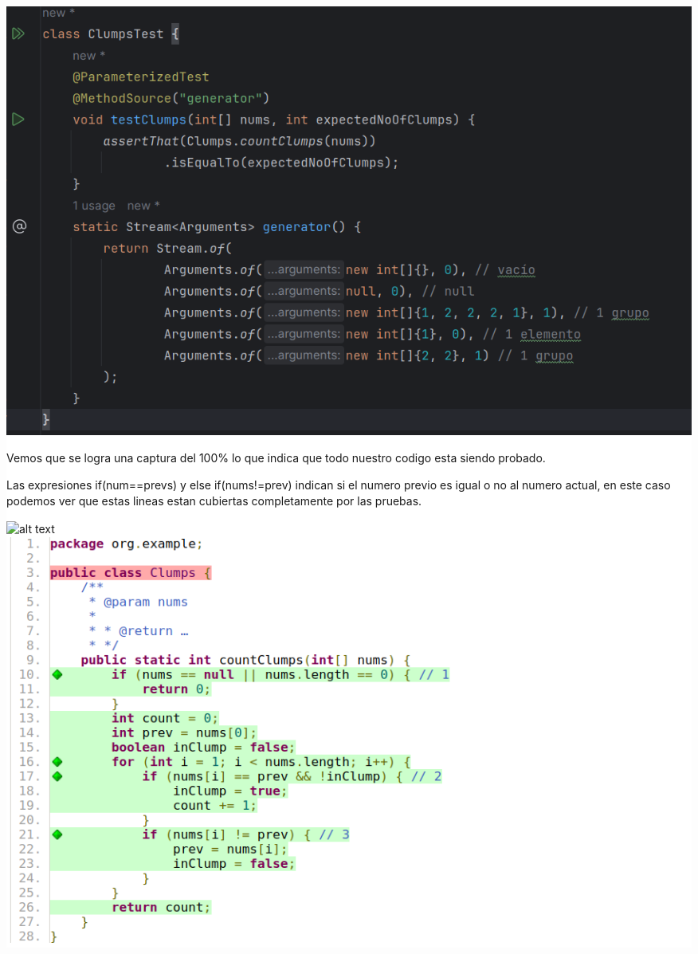 ![alt text](Imagenes/image2-5.png)

Vemos que se logra una captura del 100% lo que indica que todo nuestro codigo esta siendo probado.


Las expresiones if(num==prevs) y else if(nums!=prev) indican si el numero previo es igual o no al numero actual, en este caso podemos ver que estas lineas estan cubiertas completamente por las pruebas.

![alt text](Imanges/image2-2.png)
![alt text](Imagenes/image2-4.png)
